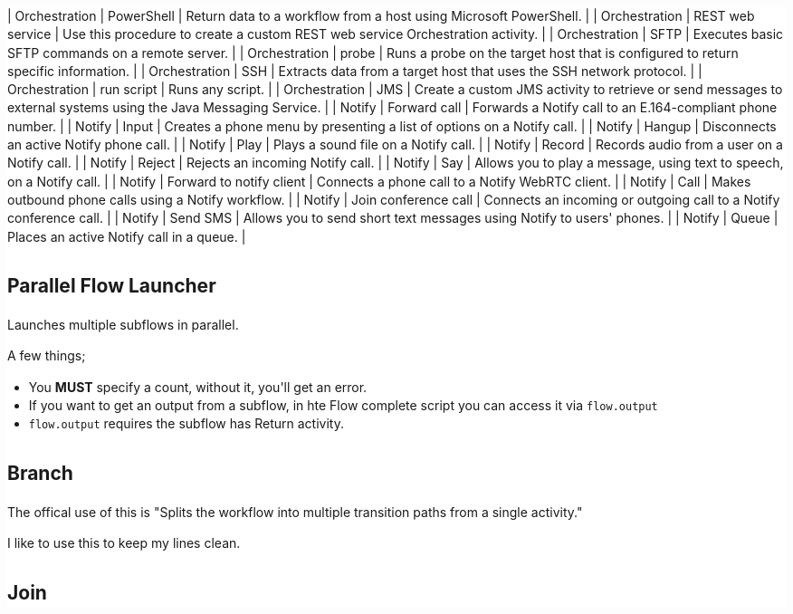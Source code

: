 | Orchestration | PowerShell                                        | Return data to a workflow from a host using Microsoft PowerShell.                                                                              |
| Orchestration | REST web service                                  | Use this procedure to create a custom REST web service Orchestration activity.                                                                 |
| Orchestration | SFTP                                              | Executes basic SFTP commands on a remote server.                                                                                               |
| Orchestration | probe                                             | Runs a probe on the target host that is configured to return specific information.                                                             |
| Orchestration | SSH                                               | Extracts data from a target host that uses the SSH network protocol.                                                                           |
| Orchestration | run script                                        | Runs any script.                                                                                                                               |
| Orchestration | JMS                                               | Create a custom JMS activity to retrieve or send messages to external systems using the Java Messaging Service.                                |
| Notify        | Forward call                                      | Forwards a Notify call to an E.164-compliant phone number.                                                                                     |
| Notify        | Input                                             | Creates a phone menu by presenting a list of options on a Notify call.                                                                         |
| Notify        | Hangup                                            | Disconnects an active Notify phone call.                                                                                                       |
| Notify        | Play                                              | Plays a sound file on a Notify call.                                                                                                           |
| Notify        | Record                                            | Records audio from a user on a Notify call.                                                                                                    |
| Notify        | Reject                                            | Rejects an incoming Notify call.                                                                                                               |
| Notify        | Say                                               | Allows you to play a message, using text to speech, on a Notify call.                                                                          |
| Notify        | Forward to notify client                          | Connects a phone call to a Notify WebRTC client.                                                                                               |
| Notify        | Call                                              | Makes outbound phone calls using a Notify workflow.                                                                                            |
| Notify        | Join conference call                              | Connects an incoming or outgoing call to a Notify conference call.                                                                             |
| Notify        | Send SMS                                          | Allows you to send short text messages using Notify to users' phones.                                                                          |
| Notify        | Queue                                             | Places an active Notify call in a queue.                                                                                                       |

## Parallel Flow Launcher

Launches multiple subflows in parallel.

A few things;

- You **MUST** specify a count, without it, you'll get an error.
- If you want to get an output from a subflow, in hte Flow complete script you can access it via `flow.output`
- `flow.output` requires the subflow has Return activity.

## Branch

The offical use of this is "Splits the workflow into multiple transition paths from a single activity."

I like to use this to keep my lines clean.

## Join
